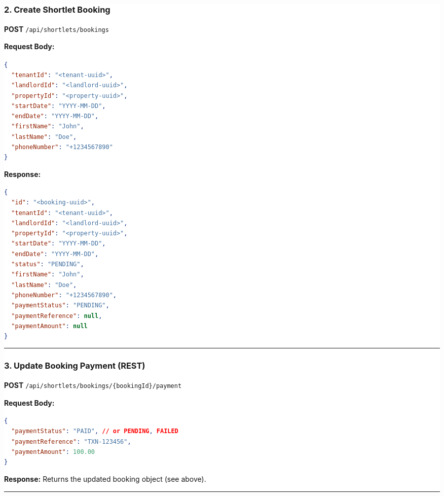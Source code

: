 
### 2. Create Shortlet Booking
**POST** `/api/shortlets/bookings`

**Request Body:**
```json
{
  "tenantId": "<tenant-uuid>",
  "landlordId": "<landlord-uuid>",
  "propertyId": "<property-uuid>",
  "startDate": "YYYY-MM-DD",
  "endDate": "YYYY-MM-DD",
  "firstName": "John",
  "lastName": "Doe",
  "phoneNumber": "+1234567890"
}
```

**Response:**
```json
{
  "id": "<booking-uuid>",
  "tenantId": "<tenant-uuid>",
  "landlordId": "<landlord-uuid>",
  "propertyId": "<property-uuid>",
  "startDate": "YYYY-MM-DD",
  "endDate": "YYYY-MM-DD",
  "status": "PENDING",
  "firstName": "John",
  "lastName": "Doe",
  "phoneNumber": "+1234567890",
  "paymentStatus": "PENDING",
  "paymentReference": null,
  "paymentAmount": null
}
```

---

### 3. Update Booking Payment (REST)
**POST** `/api/shortlets/bookings/{bookingId}/payment`

**Request Body:**
```json
{
  "paymentStatus": "PAID", // or PENDING, FAILED
  "paymentReference": "TXN-123456",
  "paymentAmount": 100.00
}
```

**Response:**
Returns the updated booking object (see above).

---